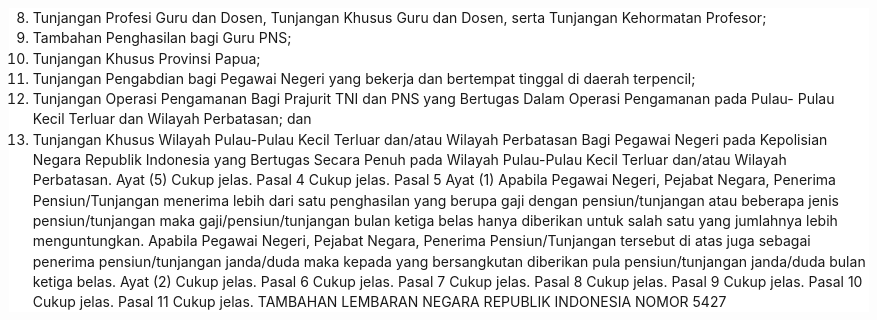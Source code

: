 8. Tunjangan Profesi Guru dan Dosen, Tunjangan Khusus Guru dan Dosen, serta Tunjangan Kehormatan Profesor;
9. Tambahan Penghasilan bagi Guru PNS;
10. Tunjangan Khusus Provinsi Papua;
11. Tunjangan Pengabdian bagi Pegawai Negeri yang bekerja dan bertempat tinggal di daerah terpencil;
12. Tunjangan Operasi Pengamanan Bagi Prajurit TNI dan PNS yang Bertugas Dalam Operasi Pengamanan pada Pulau- Pulau Kecil Terluar dan Wilayah Perbatasan; dan
13. Tunjangan Khusus Wilayah Pulau-Pulau Kecil Terluar dan/atau Wilayah Perbatasan Bagi Pegawai Negeri pada Kepolisian Negara Republik Indonesia yang Bertugas Secara Penuh pada Wilayah Pulau-Pulau Kecil Terluar dan/atau Wilayah Perbatasan. Ayat (5) Cukup jelas.
Pasal 4
Cukup jelas.
Pasal 5
Ayat (1) Apabila Pegawai Negeri, Pejabat Negara, Penerima Pensiun/Tunjangan menerima lebih dari satu penghasilan yang berupa gaji dengan pensiun/tunjangan atau beberapa jenis pensiun/tunjangan maka gaji/pensiun/tunjangan bulan ketiga belas hanya diberikan untuk salah satu yang jumlahnya lebih menguntungkan. Apabila Pegawai Negeri, Pejabat Negara, Penerima Pensiun/Tunjangan tersebut di atas juga sebagai penerima pensiun/tunjangan janda/duda maka kepada yang bersangkutan diberikan pula pensiun/tunjangan janda/duda bulan ketiga belas. Ayat (2) Cukup jelas.
Pasal 6
Cukup jelas.
Pasal 7
Cukup jelas.
Pasal 8
Cukup jelas.
Pasal 9
Cukup jelas.
Pasal 10
Cukup jelas.
Pasal 11
Cukup jelas. TAMBAHAN LEMBARAN NEGARA REPUBLIK INDONESIA NOMOR 5427